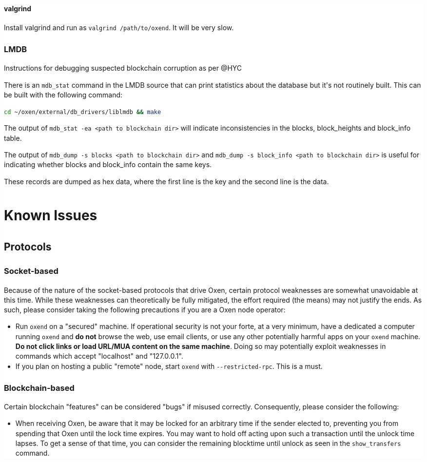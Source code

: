 #### valgrind

Install valgrind and run as `valgrind /path/to/oxend`. It will be very slow.

### LMDB

Instructions for debugging suspected blockchain corruption as per @HYC

There is an `mdb_stat` command in the LMDB source that can print statistics about the database but it's not routinely built. This can be built with the following command:

```bash
cd ~/oxen/external/db_drivers/liblmdb && make
```

The output of `mdb_stat -ea <path to blockchain dir>` will indicate inconsistencies in the blocks, block_heights and block_info table.

The output of `mdb_dump -s blocks <path to blockchain dir>` and `mdb_dump -s block_info <path to blockchain dir>` is useful for indicating whether blocks and block_info contain the same keys.

These records are dumped as hex data, where the first line is the key and the second line is the data.

# Known Issues

## Protocols

### Socket-based

Because of the nature of the socket-based protocols that drive Oxen, certain protocol weaknesses are somewhat unavoidable at this time. While these weaknesses can theoretically be fully mitigated, the effort required (the means) may not justify the ends. As such, please consider taking the following precautions if you are a Oxen node operator:

- Run `oxend` on a "secured" machine. If operational security is not your forte, at a very minimum, have a dedicated a computer running `oxend` and **do not** browse the web, use email clients, or use any other potentially harmful apps on your `oxend` machine. **Do not click links or load URL/MUA content on the same machine**. Doing so may potentially exploit weaknesses in commands which accept "localhost" and "127.0.0.1".
- If you plan on hosting a public "remote" node, start `oxend` with `--restricted-rpc`. This is a must.

### Blockchain-based

Certain blockchain "features" can be considered "bugs" if misused correctly. Consequently, please consider the following:

- When receiving Oxen, be aware that it may be locked for an arbitrary time if the sender elected to, preventing you from spending that Oxen until the lock time expires. You may want to hold off acting upon such a transaction until the unlock time lapses. To get a sense of that time, you can consider the remaining blocktime until unlock as seen in the `show_transfers` command.
